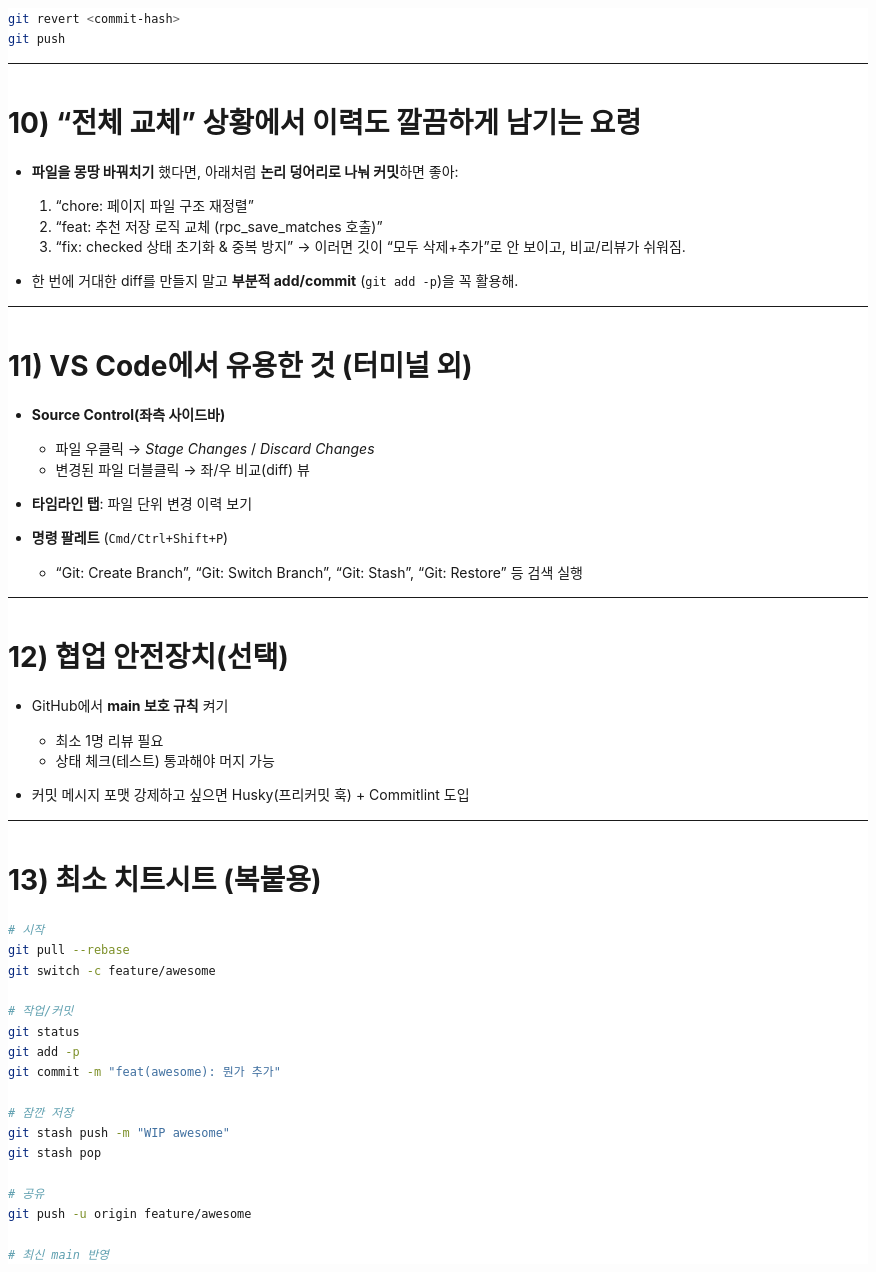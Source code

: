 ```bash
git revert <commit-hash>
git push
```

---

# 10) “전체 교체” 상황에서 이력도 깔끔하게 남기는 요령

- **파일을 몽땅 바꿔치기** 했다면, 아래처럼 **논리 덩어리로 나눠 커밋**하면 좋아:

  1. “chore: 페이지 파일 구조 재정렬”
  2. “feat: 추천 저장 로직 교체 (rpc_save_matches 호출)”
  3. “fix: checked 상태 초기화 & 중복 방지”
     → 이러면 깃이 “모두 삭제+추가”로 안 보이고, 비교/리뷰가 쉬워짐.

- 한 번에 거대한 diff를 만들지 말고 **부분적 add/commit** (`git add -p`)을 꼭 활용해.

---

# 11) VS Code에서 유용한 것 (터미널 외)

- **Source Control(좌측 사이드바)**

  - 파일 우클릭 → _Stage Changes_ / _Discard Changes_
  - 변경된 파일 더블클릭 → 좌/우 비교(diff) 뷰

- **타임라인 탭**: 파일 단위 변경 이력 보기
- **명령 팔레트** (`Cmd/Ctrl+Shift+P`)

  - “Git: Create Branch”, “Git: Switch Branch”, “Git: Stash”, “Git: Restore” 등 검색 실행

---

# 12) 협업 안전장치(선택)

- GitHub에서 **main 보호 규칙** 켜기

  - 최소 1명 리뷰 필요
  - 상태 체크(테스트) 통과해야 머지 가능

- 커밋 메시지 포맷 강제하고 싶으면 Husky(프리커밋 훅) + Commitlint 도입

---

# 13) 최소 치트시트 (복붙용)

```bash
# 시작
git pull --rebase
git switch -c feature/awesome

# 작업/커밋
git status
git add -p
git commit -m "feat(awesome): 뭔가 추가"

# 잠깐 저장
git stash push -m "WIP awesome"
git stash pop

# 공유
git push -u origin feature/awesome

# 최신 main 반영
```